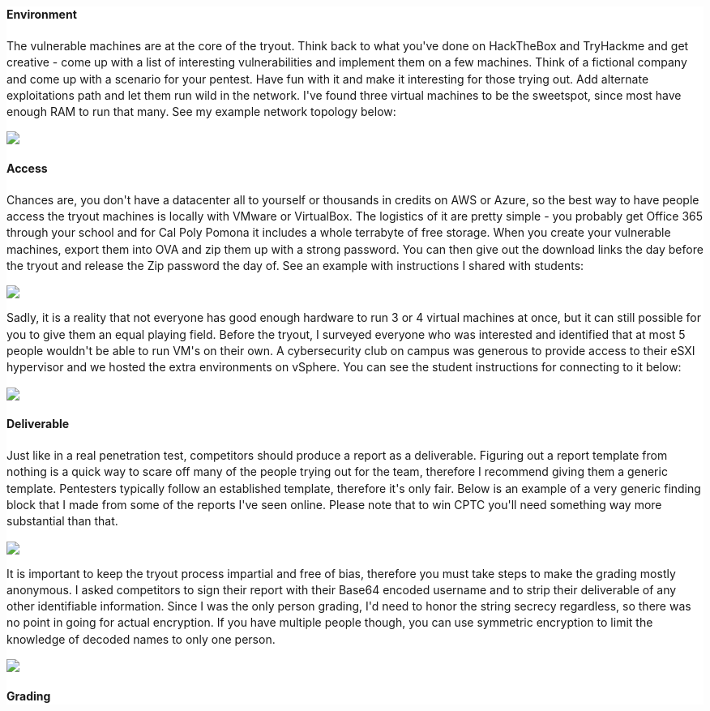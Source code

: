 #### Environment

The vulnerable machines are at the core of the tryout. Think back to what you've done on HackTheBox and TryHackme and get creative - come up with a list of interesting vulnerabilities and implement them on a few machines. Think of a fictional company and come up with a scenario for your pentest. Have fun with it and make it interesting for those trying out. Add alternate exploitations path and let them run wild in the network. I've found three virtual machines to be the sweetspot, since most have enough RAM to run that many. See my example network topology below:

<img src="/MM-Website/assets/images/posts/cptcGuide/network.png" style="margin-left: auto; margin-right: auto; margin-bottom: 0; display: block;"/>

#### Access

Chances are, you don't have a datacenter all to yourself or thousands in credits on AWS or Azure, so the best way to have people access the tryout machines is locally with VMware or VirtualBox. The logistics of it are pretty simple - you probably get Office 365 through your school and for Cal Poly Pomona it includes a whole terrabyte of free storage. When you create your vulnerable machines, export them into OVA and zip them up with a strong password. You can then give out the download links the day before the tryout and release the Zip password the day of. See an example with instructions I shared with students:

<img src="/MM-Website/assets/images/posts/cptcGuide/workstation.png" style="margin-left: auto; margin-right: auto; margin-bottom: 0; display: block;"/>

Sadly, it is a reality that not everyone has good enough hardware to run 3 or 4 virtual machines at once, but it can still possible for you to give them an equal playing field. Before the tryout, I surveyed everyone who was interested and identified that at most 5 people wouldn't be able to run VM's on their own. A cybersecurity club on campus was generous to provide access to their eSXI hypervisor and we hosted the extra environments on vSphere. You can see the student instructions for connecting to it below:

<img src="/MM-Website/assets/images/posts/cptcGuide/vsphere.png" style="margin-left: auto; margin-right: auto; margin-bottom: 0; display: block;"/>

#### Deliverable

Just like in a real penetration test, competitors should produce a report as a deliverable. Figuring out a report template from nothing is a quick way to scare off many of the people trying out for the team, therefore I recommend giving them a generic template. Pentesters typically follow an established template, therefore it's only fair. Below is an example of a very generic finding block that I made from some of the reports I've seen online. Please note that to win CPTC you'll need something way more substantial than that.

<img src="/MM-Website/assets/images/posts/cptcGuide/template.png" style="margin-left: auto; margin-right: auto; margin-bottom: 0; display: block;"/>

It is important to keep the tryout process impartial and free of bias, therefore you must take steps to make the grading mostly anonymous. I asked competitors to sign their report with their Base64 encoded username and to strip their deliverable of any other identifiable information. Since I was the only person grading, I'd need to honor the string secrecy regardless, so there was no point in going for actual encryption. If you have multiple people though, you can use symmetric encryption to limit the knowledge of decoded names to only one person.

<img src="/MM-Website/assets/images/posts/cptcGuide/submitting.png" style="margin-left: auto; margin-right: auto; margin-bottom: 0; display: block;"/>

#### Grading
